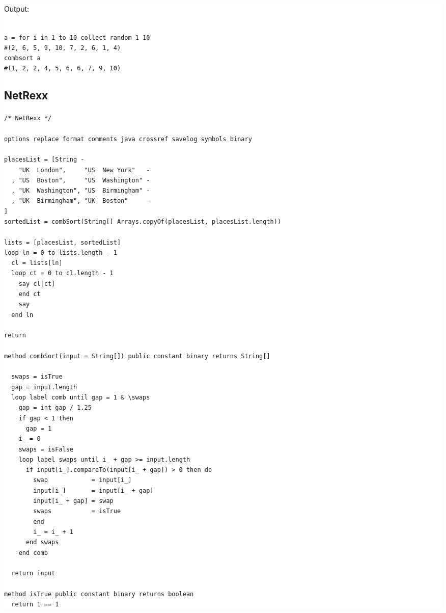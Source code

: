 Output:

```MAXScript

a = for i in 1 to 10 collect random 1 10
#(2, 6, 5, 9, 10, 7, 2, 6, 1, 4)
combsort a
#(1, 2, 2, 4, 5, 6, 6, 7, 9, 10)

```



## NetRexx


```NetRexx
/* NetRexx */

options replace format comments java crossref savelog symbols binary

placesList = [String -
    "UK  London",     "US  New York"   -
  , "US  Boston",     "US  Washington" -
  , "UK  Washington", "US  Birmingham" -
  , "UK  Birmingham", "UK  Boston"     -
]
sortedList = combSort(String[] Arrays.copyOf(placesList, placesList.length))

lists = [placesList, sortedList]
loop ln = 0 to lists.length - 1
  cl = lists[ln]
  loop ct = 0 to cl.length - 1
    say cl[ct]
    end ct
    say
  end ln

return

method combSort(input = String[]) public constant binary returns String[]

  swaps = isTrue
  gap = input.length
  loop label comb until gap = 1 & \swaps
    gap = int gap / 1.25
    if gap < 1 then
      gap = 1
    i_ = 0
    swaps = isFalse
    loop label swaps until i_ + gap >= input.length
      if input[i_].compareTo(input[i_ + gap]) > 0 then do
        swap            = input[i_]
        input[i_]       = input[i_ + gap]
        input[i_ + gap] = swap
        swaps           = isTrue
        end
        i_ = i_ + 1
      end swaps
    end comb

  return input

method isTrue public constant binary returns boolean
  return 1 == 1

```